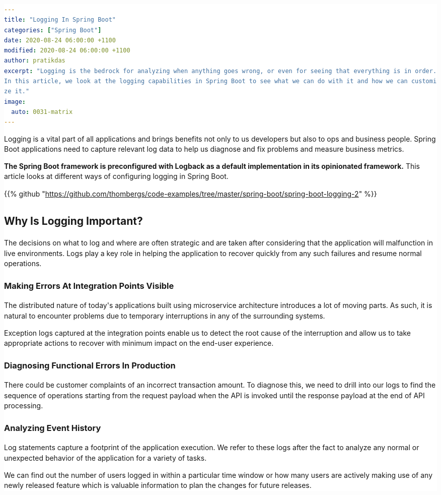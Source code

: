 ```yaml
---
title: "Logging In Spring Boot"
categories: ["Spring Boot"]
date: 2020-08-24 06:00:00 +1100
modified: 2020-08-24 06:00:00 +1100
author: pratikdas
excerpt: "Logging is the bedrock for analyzing when anything goes wrong, or even for seeing that everything is in order. In this article, we look at the logging capabilities in Spring Boot to see what we can do with it and how we can customize it."
image:
  auto: 0031-matrix
---
```

 
Logging is a vital part of all applications and brings benefits not only to us developers but also to ops and business people. Spring Boot applications need to capture relevant log data to help us diagnose and fix problems and measure business metrics. 

**The Spring Boot framework is preconfigured with Logback as a default implementation in its opinionated framework.** This article looks at different ways of configuring logging in Spring Boot.


{{% github "https://github.com/thombergs/code-examples/tree/master/spring-boot/spring-boot-logging-2" %}}

## Why Is Logging Important?
The decisions on what to log and where are often strategic and are taken after considering that the application will malfunction in live environments. Logs play a key role in helping the application to recover quickly from any such failures and resume normal operations.

### Making Errors At Integration Points Visible
The distributed nature of today's applications built using microservice architecture introduces a lot of moving parts. As such, it is natural to encounter problems due to temporary interruptions in any of the surrounding systems. 

Exception logs captured at the integration points enable us to detect the root cause of the interruption and allow us to take appropriate actions to recover with minimum impact on the end-user experience. 

### Diagnosing Functional Errors In Production
There could be customer complaints of an incorrect transaction amount. To diagnose this, we need to drill into our logs to find the sequence of operations starting from the request payload when the API is invoked until the response payload at the end of API processing.

### Analyzing Event History
Log statements capture a footprint of the application execution. We refer to these logs after the fact to analyze any normal or unexpected behavior of the application for a variety of tasks. 

We can find out the number of users logged in within a particular time window or how many users are actively making use of any newly released feature which is valuable information to plan the changes for future releases.
